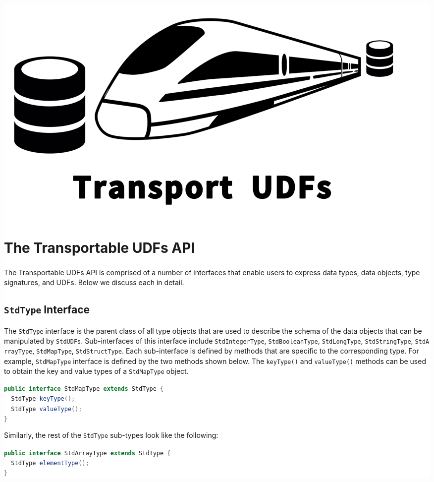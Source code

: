 ![logo](transportable-udfs-documentation/logo.png)
# The Transportable UDFs API
The Transportable UDFs API is comprised of a number of interfaces that
enable users to express data types, data objects, type signatures, and
UDFs. Below we discuss each in detail.

## `StdType` Interface
The `StdType` interface is the parent class of all type objects that
are used to describe the schema of the data objects that can be
manipulated by `StdUDFs`. Sub-interfaces of this interface include
`StdIntegerType`, `StdBooleanType`, `StdLongType`, `StdStringType`,
`StdArrayType`, `StdMapType`, `StdStructType`. Each sub-interface is
defined by methods that are specific to the corresponding type. For
example, `StdMapType` interface is defined by the two methods shown
below. The `keyType()` and `valueType()` methods can be used to obtain
the key and value types of a `StdMapType` object.
 
```java
public interface StdMapType extends StdType {
  StdType keyType();
  StdType valueType();
}
```
Similarly, the rest of the `StdType` sub-types look like the following:

```java
public interface StdArrayType extends StdType {
  StdType elementType();
}
```
